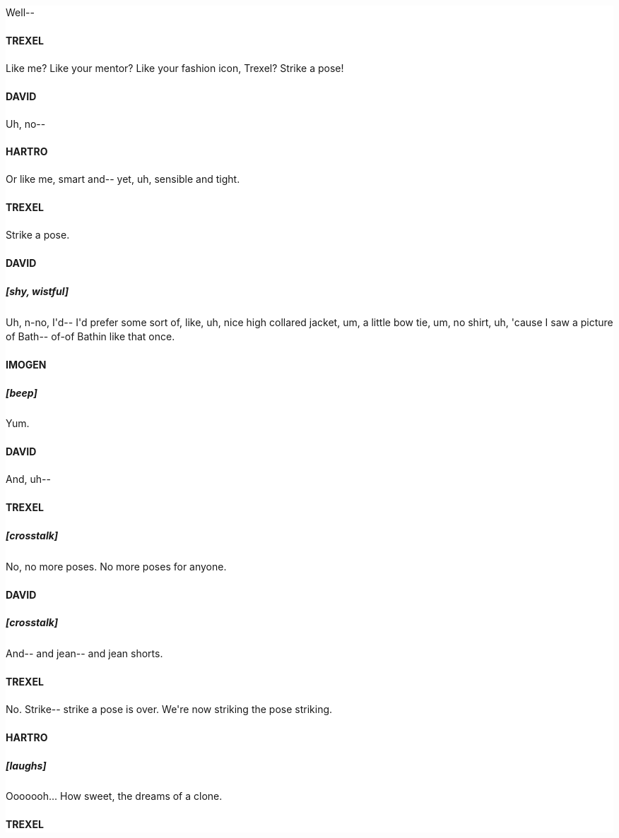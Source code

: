 Well--

#### TREXEL

Like me? Like your mentor? Like your fashion icon, Trexel? Strike a pose!

#### DAVID

Uh, no--

#### HARTRO

Or like me, smart and-- yet, uh, sensible and tight.

#### TREXEL

Strike a pose.

#### DAVID

##### [shy, wistful]

Uh, n-no, I'd-- I'd prefer some sort of, like, uh, nice high collared jacket, um, a little bow tie, um, no shirt, uh, 'cause I saw a picture of Bath--  of-of Bathin like that once.

#### IMOGEN

##### [beep]

Yum.

#### DAVID

And, uh--

#### TREXEL

##### [crosstalk]

No, no more poses. No more poses for anyone.

#### DAVID

##### [crosstalk]

And-- and jean-- and jean shorts.

#### TREXEL

No. Strike-- strike a pose is over. We're now striking the pose striking.

#### HARTRO

##### [laughs]

Ooooooh... How sweet, the dreams of a clone.

#### TREXEL

